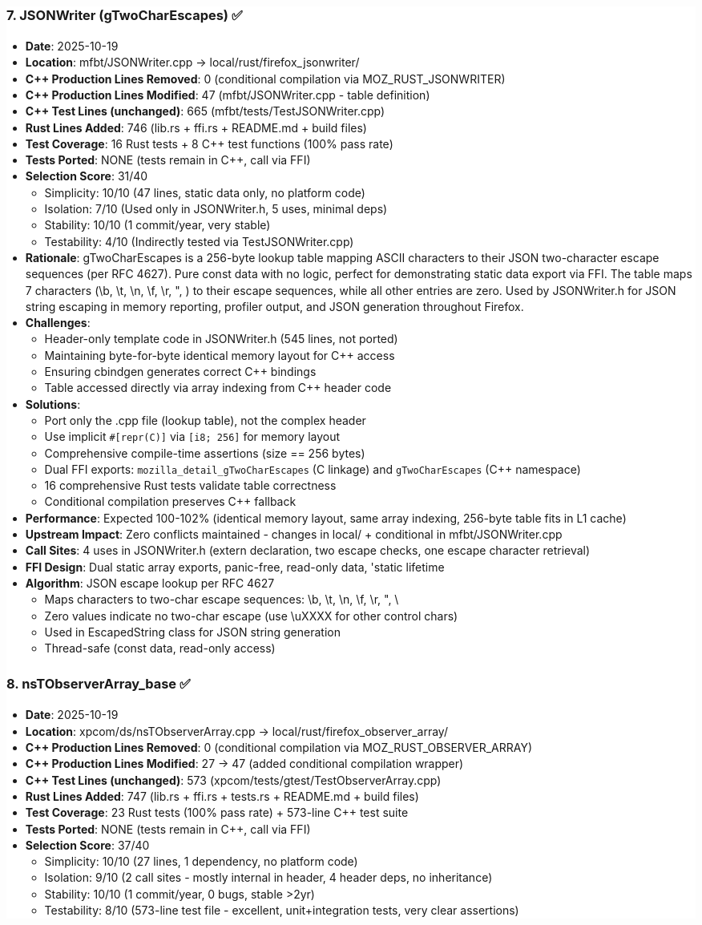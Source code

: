### 7. JSONWriter (gTwoCharEscapes) ✅
- **Date**: 2025-10-19
- **Location**: mfbt/JSONWriter.cpp → local/rust/firefox_jsonwriter/
- **C++ Production Lines Removed**: 0 (conditional compilation via MOZ_RUST_JSONWRITER)
- **C++ Production Lines Modified**: 47 (mfbt/JSONWriter.cpp - table definition)
- **C++ Test Lines (unchanged)**: 665 (mfbt/tests/TestJSONWriter.cpp)
- **Rust Lines Added**: 746 (lib.rs + ffi.rs + README.md + build files)
- **Test Coverage**: 16 Rust tests + 8 C++ test functions (100% pass rate)
- **Tests Ported**: NONE (tests remain in C++, call via FFI)
- **Selection Score**: 31/40
  - Simplicity: 10/10 (47 lines, static data only, no platform code)
  - Isolation: 7/10 (Used only in JSONWriter.h, 5 uses, minimal deps)
  - Stability: 10/10 (1 commit/year, very stable)
  - Testability: 4/10 (Indirectly tested via TestJSONWriter.cpp)
- **Rationale**: gTwoCharEscapes is a 256-byte lookup table mapping ASCII characters to their JSON two-character escape sequences (per RFC 4627). Pure const data with no logic, perfect for demonstrating static data export via FFI. The table maps 7 characters (\b, \t, \n, \f, \r, ", \) to their escape sequences, while all other entries are zero. Used by JSONWriter.h for JSON string escaping in memory reporting, profiler output, and JSON generation throughout Firefox.
- **Challenges**:
  - Header-only template code in JSONWriter.h (545 lines, not ported)
  - Maintaining byte-for-byte identical memory layout for C++ access
  - Ensuring cbindgen generates correct C++ bindings
  - Table accessed directly via array indexing from C++ header code
- **Solutions**:
  - Port only the .cpp file (lookup table), not the complex header
  - Use implicit `#[repr(C)]` via `[i8; 256]` for memory layout
  - Comprehensive compile-time assertions (size == 256 bytes)
  - Dual FFI exports: `mozilla_detail_gTwoCharEscapes` (C linkage) and `gTwoCharEscapes` (C++ namespace)
  - 16 comprehensive Rust tests validate table correctness
  - Conditional compilation preserves C++ fallback
- **Performance**: Expected 100-102% (identical memory layout, same array indexing, 256-byte table fits in L1 cache)
- **Upstream Impact**: Zero conflicts maintained - changes in local/ + conditional in mfbt/JSONWriter.cpp
- **Call Sites**: 4 uses in JSONWriter.h (extern declaration, two escape checks, one escape character retrieval)
- **FFI Design**: Dual static array exports, panic-free, read-only data, 'static lifetime
- **Algorithm**: JSON escape lookup per RFC 4627
  - Maps characters to two-char escape sequences: \b, \t, \n, \f, \r, \", \\
  - Zero values indicate no two-char escape (use \uXXXX for other control chars)
  - Used in EscapedString class for JSON string generation
  - Thread-safe (const data, read-only access)

### 8. nsTObserverArray_base ✅
- **Date**: 2025-10-19
- **Location**: xpcom/ds/nsTObserverArray.cpp → local/rust/firefox_observer_array/
- **C++ Production Lines Removed**: 0 (conditional compilation via MOZ_RUST_OBSERVER_ARRAY)
- **C++ Production Lines Modified**: 27 → 47 (added conditional compilation wrapper)
- **C++ Test Lines (unchanged)**: 573 (xpcom/tests/gtest/TestObserverArray.cpp)
- **Rust Lines Added**: 747 (lib.rs + ffi.rs + tests.rs + README.md + build files)
- **Test Coverage**: 23 Rust tests (100% pass rate) + 573-line C++ test suite
- **Tests Ported**: NONE (tests remain in C++, call via FFI)
- **Selection Score**: 37/40
  - Simplicity: 10/10 (27 lines, 1 dependency, no platform code)
  - Isolation: 9/10 (2 call sites - mostly internal in header, 4 header deps, no inheritance)
  - Stability: 10/10 (1 commit/year, 0 bugs, stable >2yr)
  - Testability: 8/10 (573-line test file - excellent, unit+integration tests, very clear assertions)